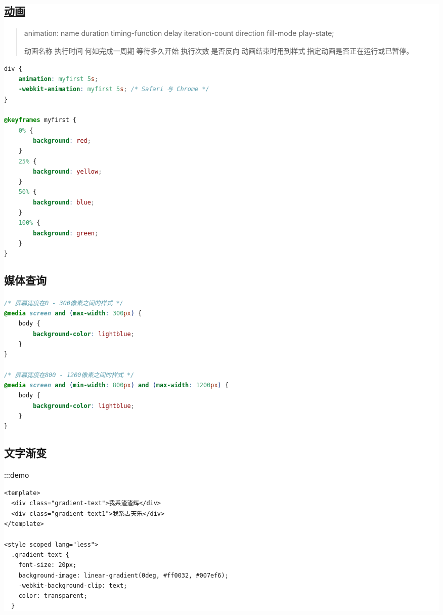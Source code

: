 ## [动画](https://www.runoob.com/cssref/css3-pr-animation.html)

> animation: name duration timing-function delay iteration-count direction fill-mode play-state;
>
> 动画名称 执行时间 何如完成一周期 等待多久开始 执行次数 是否反向 动画结束时用到样式 指定动画是否正在运行或已暂停。

```css
div {
    animation: myfirst 5s;
    -webkit-animation: myfirst 5s; /* Safari 与 Chrome */
}

@keyframes myfirst {
    0% {
        background: red;
    }
    25% {
        background: yellow;
    }
    50% {
        background: blue;
    }
    100% {
        background: green;
    }
}
```

## 媒体查询

```css
/* 屏幕宽度在0 - 300像素之间的样式 */
@media screen and (max-width: 300px) {
    body {
        background-color: lightblue;
    }
}

/* 屏幕宽度在800 - 1200像素之间的样式 */
@media screen and (min-width: 800px) and (max-width: 1200px) {
    body {
        background-color: lightblue;
    }
}
```

## 文字渐变

:::demo
```vue
<template>
  <div class="gradient-text">我系渣渣辉</div>
  <div class="gradient-text1">我系古天乐</div>
</template>

<style scoped lang="less">
  .gradient-text {
    font-size: 20px;
    background-image: linear-gradient(0deg, #ff0032, #007ef6);
    -webkit-background-clip: text;
    color: transparent;
  }

```
